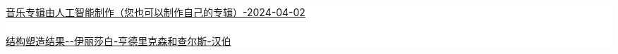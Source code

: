 <a target=_blank rel=nofollow href="https://www.youtube.com/playlist?list=PLZL1dVeHAWddr4-IvcxWqHChFR1ePRA6A" >音乐专辑由人工智能制作（您也可以制作自己的专辑）-2024-04-02</a><br/><br/><a target=_blank rel=nofollow href="https://www.youtube.com/watch?v=9w6YeNNJLkg" >结构塑造结果--伊丽莎白-亨德里克森和查尔斯-汉伯